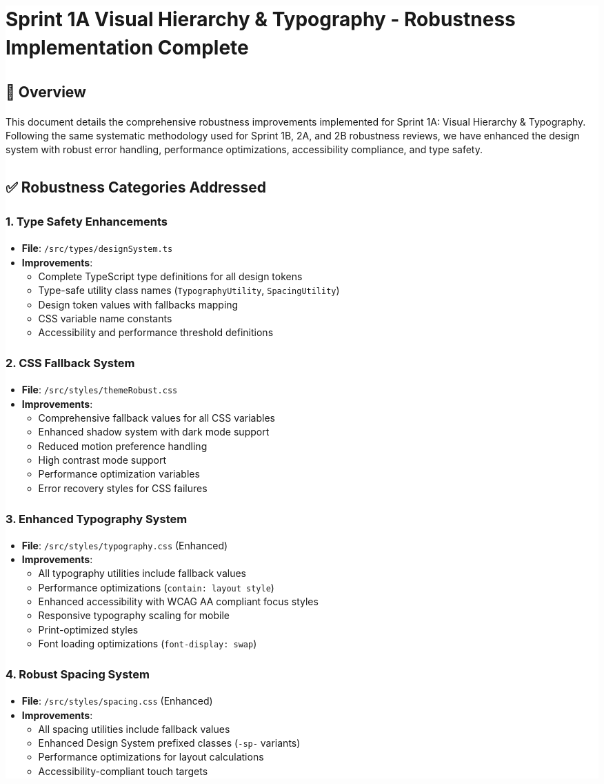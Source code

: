 # Sprint 1A Visual Hierarchy & Typography - Robustness Implementation Complete

## 🎯 Overview

This document details the comprehensive robustness improvements implemented for Sprint 1A: Visual Hierarchy & Typography. Following the same systematic methodology used for Sprint 1B, 2A, and 2B robustness reviews, we have enhanced the design system with robust error handling, performance optimizations, accessibility compliance, and type safety.

## ✅ Robustness Categories Addressed

### 1. **Type Safety Enhancements**
- **File**: `/src/types/designSystem.ts`
- **Improvements**:
  - Complete TypeScript type definitions for all design tokens
  - Type-safe utility class names (`TypographyUtility`, `SpacingUtility`)
  - Design token values with fallbacks mapping
  - CSS variable name constants
  - Accessibility and performance threshold definitions

### 2. **CSS Fallback System**
- **File**: `/src/styles/themeRobust.css`
- **Improvements**:
  - Comprehensive fallback values for all CSS variables
  - Enhanced shadow system with dark mode support
  - Reduced motion preference handling
  - High contrast mode support
  - Performance optimization variables
  - Error recovery styles for CSS failures

### 3. **Enhanced Typography System**
- **File**: `/src/styles/typography.css` (Enhanced)
- **Improvements**:
  - All typography utilities include fallback values
  - Performance optimizations (`contain: layout style`)
  - Enhanced accessibility with WCAG AA compliant focus styles
  - Responsive typography scaling for mobile
  - Print-optimized styles
  - Font loading optimizations (`font-display: swap`)

### 4. **Robust Spacing System**
- **File**: `/src/styles/spacing.css` (Enhanced)
- **Improvements**:
  - All spacing utilities include fallback values
  - Enhanced Design System prefixed classes (`-sp-` variants)
  - Performance optimizations for layout calculations
  - Accessibility-compliant touch targets

